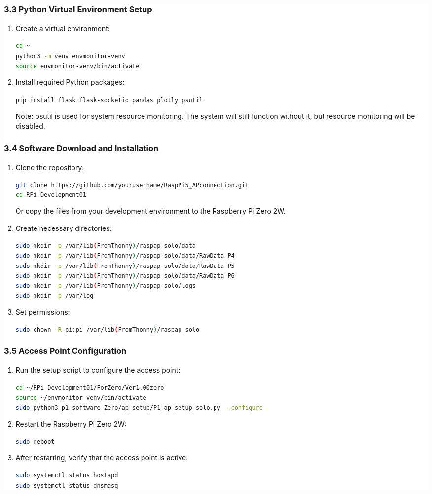 ### 3.3 Python Virtual Environment Setup

1. Create a virtual environment:
   ```bash
   cd ~
   python3 -m venv envmonitor-venv
   source envmonitor-venv/bin/activate
   ```
2. Install required Python packages:
   ```bash
   pip install flask flask-socketio pandas plotly psutil
   ```
   Note: psutil is used for system resource monitoring. The system will still function without it, but resource monitoring will be disabled.

### 3.4 Software Download and Installation

1. Clone the repository:
   ```bash
   git clone https://github.com/yourusername/RaspPi5_APconnection.git
   cd RPi_Development01
   ```
   
   Or copy the files from your development environment to the Raspberry Pi Zero 2W.

2. Create necessary directories:
   ```bash
   sudo mkdir -p /var/lib(FromThonny)/raspap_solo/data
   sudo mkdir -p /var/lib(FromThonny)/raspap_solo/data/RawData_P4
   sudo mkdir -p /var/lib(FromThonny)/raspap_solo/data/RawData_P5
   sudo mkdir -p /var/lib(FromThonny)/raspap_solo/data/RawData_P6
   sudo mkdir -p /var/lib(FromThonny)/raspap_solo/logs
   sudo mkdir -p /var/log
   ```

3. Set permissions:
   ```bash
   sudo chown -R pi:pi /var/lib(FromThonny)/raspap_solo
   ```

### 3.5 Access Point Configuration

1. Run the setup script to configure the access point:
   ```bash
   cd ~/RPi_Development01/ForZero/Ver1.00zero
   source ~/envmonitor-venv/bin/activate
   sudo python3 p1_software_Zero/ap_setup/P1_ap_setup_solo.py --configure
   ```

2. Restart the Raspberry Pi Zero 2W:
   ```bash
   sudo reboot
   ```

3. After restarting, verify that the access point is active:
   ```bash
   sudo systemctl status hostapd
   sudo systemctl status dnsmasq
   ```
